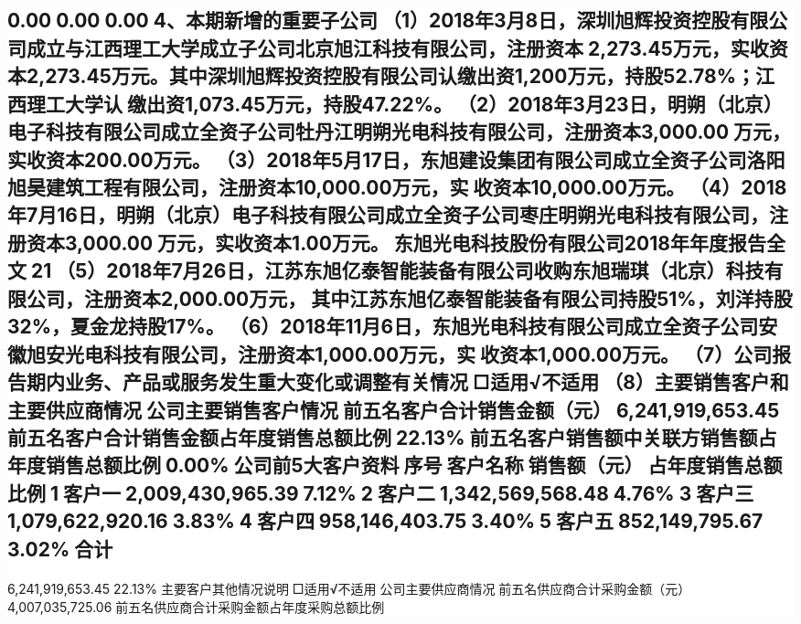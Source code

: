 0.00
0.00
0.00
4、本期新增的重要子公司
（1）2018年3月8日，深圳旭辉投资控股有限公司成立与江西理工大学成立子公司北京旭江科技有限公司，注册资本
2,273.45万元，实收资本2,273.45万元。其中深圳旭辉投资控股有限公司认缴出资1,200万元，持股52.78%；江西理工大学认
缴出资1,073.45万元，持股47.22%。
（2）2018年3月23日，明朔（北京）电子科技有限公司成立全资子公司牡丹江明朔光电科技有限公司，注册资本3,000.00
万元，实收资本200.00万元。
（3）2018年5月17日，东旭建设集团有限公司成立全资子公司洛阳旭昊建筑工程有限公司，注册资本10,000.00万元，实
收资本10,000.00万元。
（4）2018年7月16日，明朔（北京）电子科技有限公司成立全资子公司枣庄明朔光电科技有限公司，注册资本3,000.00
万元，实收资本1.00万元。
东旭光电科技股份有限公司2018年年度报告全文
21
（5）2018年7月26日，江苏东旭亿泰智能装备有限公司收购东旭瑞琪（北京）科技有限公司，注册资本2,000.00万元，
其中江苏东旭亿泰智能装备有限公司持股51%，刘洋持股32%，夏金龙持股17%。
（6）2018年11月6日，东旭光电科技有限公司成立全资子公司安徽旭安光电科技有限公司，注册资本1,000.00万元，实
收资本1,000.00万元。
（7）公司报告期内业务、产品或服务发生重大变化或调整有关情况
□适用√不适用
（8）主要销售客户和主要供应商情况
公司主要销售客户情况
前五名客户合计销售金额（元）
6,241,919,653.45
前五名客户合计销售金额占年度销售总额比例
22.13%
前五名客户销售额中关联方销售额占年度销售总额比例
0.00%
公司前5大客户资料
序号
客户名称
销售额（元）
占年度销售总额比例
1
客户一
2,009,430,965.39
7.12%
2
客户二
1,342,569,568.48
4.76%
3
客户三
1,079,622,920.16
3.83%
4
客户四
958,146,403.75
3.40%
5
客户五
852,149,795.67
3.02%
合计
--
6,241,919,653.45
22.13%
主要客户其他情况说明
□适用√不适用
公司主要供应商情况
前五名供应商合计采购金额（元）
4,007,035,725.06
前五名供应商合计采购金额占年度采购总额比例